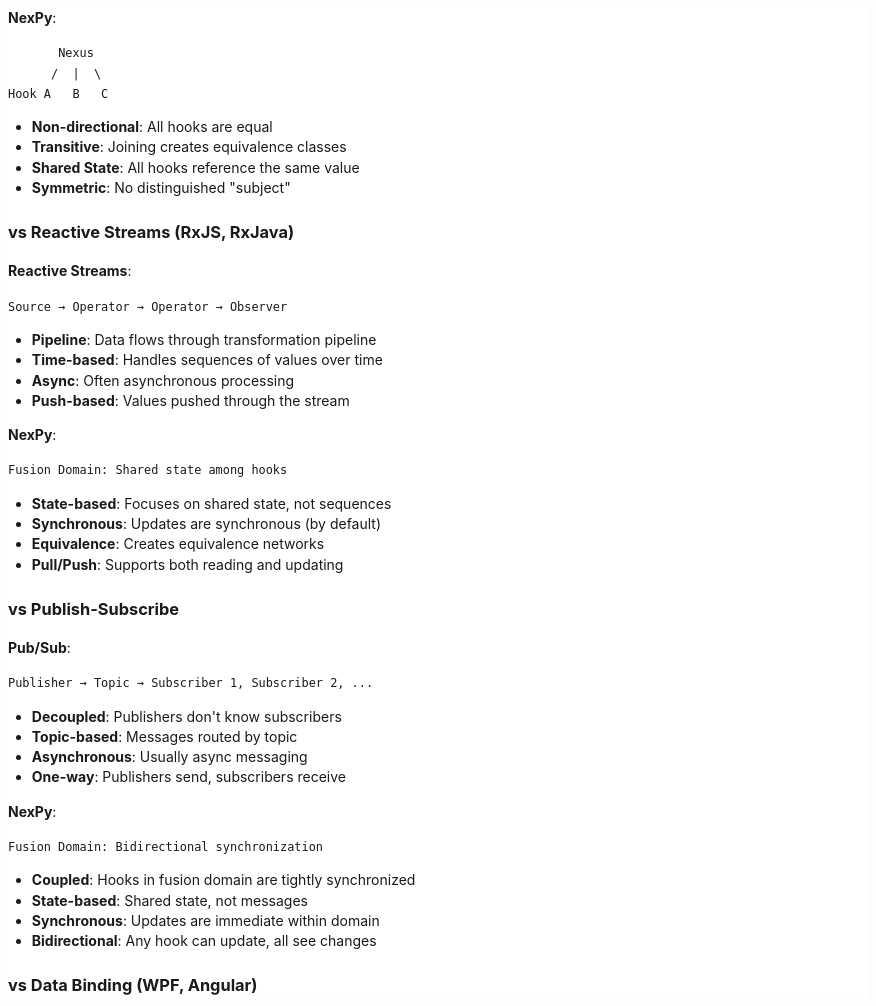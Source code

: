**NexPy**:
```
       Nexus
      /  |  \
Hook A   B   C
```

- **Non-directional**: All hooks are equal
- **Transitive**: Joining creates equivalence classes
- **Shared State**: All hooks reference the same value
- **Symmetric**: No distinguished "subject"

### vs Reactive Streams (RxJS, RxJava)

**Reactive Streams**:
```
Source → Operator → Operator → Observer
```

- **Pipeline**: Data flows through transformation pipeline
- **Time-based**: Handles sequences of values over time
- **Async**: Often asynchronous processing
- **Push-based**: Values pushed through the stream

**NexPy**:
```
Fusion Domain: Shared state among hooks
```

- **State-based**: Focuses on shared state, not sequences
- **Synchronous**: Updates are synchronous (by default)
- **Equivalence**: Creates equivalence networks
- **Pull/Push**: Supports both reading and updating

### vs Publish-Subscribe

**Pub/Sub**:
```
Publisher → Topic → Subscriber 1, Subscriber 2, ...
```

- **Decoupled**: Publishers don't know subscribers
- **Topic-based**: Messages routed by topic
- **Asynchronous**: Usually async messaging
- **One-way**: Publishers send, subscribers receive

**NexPy**:
```
Fusion Domain: Bidirectional synchronization
```

- **Coupled**: Hooks in fusion domain are tightly synchronized
- **State-based**: Shared state, not messages
- **Synchronous**: Updates are immediate within domain
- **Bidirectional**: Any hook can update, all see changes

### vs Data Binding (WPF, Angular)
